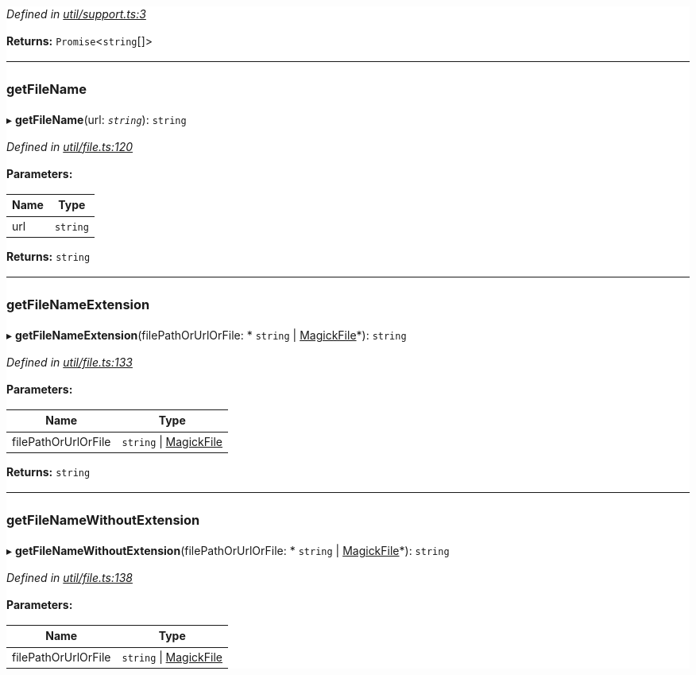 *Defined in [util/support.ts:3](https://github.com/KnicKnic/WASM-ImageMagick/blob/2a709c4/src/util/support.ts#L3)*

**Returns:** `Promise`<`string`[]>

___
<a id="getfilename"></a>

###  getFileName

▸ **getFileName**(url: *`string`*): `string`

*Defined in [util/file.ts:120](https://github.com/KnicKnic/WASM-ImageMagick/blob/2a709c4/src/util/file.ts#L120)*

**Parameters:**

| Name | Type |
| ------ | ------ |
| url | `string` |

**Returns:** `string`

___
<a id="getfilenameextension"></a>

###  getFileNameExtension

▸ **getFileNameExtension**(filePathOrUrlOrFile: * `string` &#124; [MagickFile](interfaces/magickfile.md)*): `string`

*Defined in [util/file.ts:133](https://github.com/KnicKnic/WASM-ImageMagick/blob/2a709c4/src/util/file.ts#L133)*

**Parameters:**

| Name | Type |
| ------ | ------ |
| filePathOrUrlOrFile |  `string` &#124; [MagickFile](interfaces/magickfile.md)|

**Returns:** `string`

___
<a id="getfilenamewithoutextension"></a>

###  getFileNameWithoutExtension

▸ **getFileNameWithoutExtension**(filePathOrUrlOrFile: * `string` &#124; [MagickFile](interfaces/magickfile.md)*): `string`

*Defined in [util/file.ts:138](https://github.com/KnicKnic/WASM-ImageMagick/blob/2a709c4/src/util/file.ts#L138)*

**Parameters:**

| Name | Type |
| ------ | ------ |
| filePathOrUrlOrFile |  `string` &#124; [MagickFile](interfaces/magickfile.md)|
